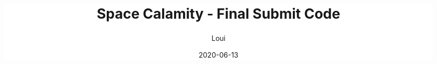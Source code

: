 ﻿---
layout: post
title: Space Calamity - Final Submit Code
date: 2020-06-13
description: Space Calamity - Final Code
thumbnail: food1.jpg
categories: DataMining

# Information for the author block
author : Loui
---


<html>
<head><meta charset="utf-8" />

<title>Space Calamity - Final Submit Code</title>

<script src="https://cdnjs.cloudflare.com/ajax/libs/require.js/2.1.10/require.min.js"></script>
<script src="https://cdnjs.cloudflare.com/ajax/libs/jquery/2.0.3/jquery.min.js"></script>



<style type="text/css">
    /*!
*
* Twitter Bootstrap
*
*/
/*!
 * Bootstrap v3.3.7 (http://getbootstrap.com)
 * Copyright 2011-2016 Twitter, Inc.
 * Licensed under MIT (https://github.com/twbs/bootstrap/blob/master/LICENSE)
 */
/*! normalize.css v3.0.3 | MIT License | github.com/necolas/normalize.css */
html {
  font-family: sans-serif;
  -ms-text-size-adjust: 100%;
  -webkit-text-size-adjust: 100%;
}
body {
  margin: 0;
}
article,
aside,
details,
figcaption,
figure,
footer,
header,
hgroup,
main,
menu,
nav,
section,
summary {
  display: block;
}
audio,
canvas,
progress,
video {
  display: inline-block;
  vertical-align: baseline;
}